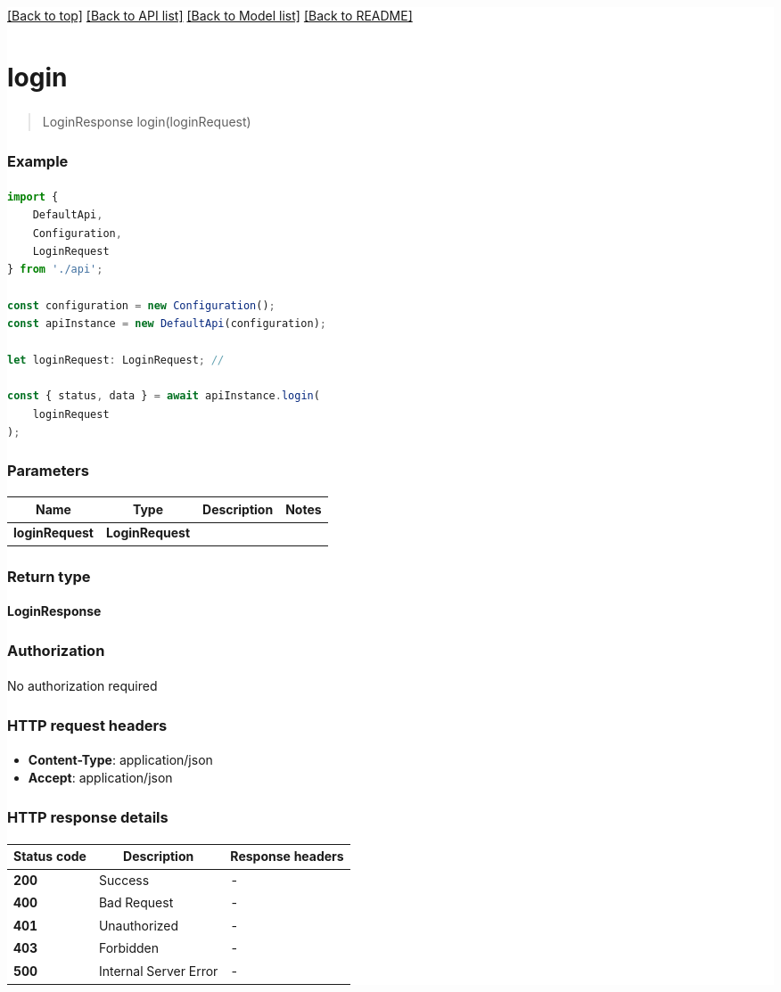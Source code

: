 [[Back to top]](#) [[Back to API list]](../README.md#documentation-for-api-endpoints) [[Back to Model list]](../README.md#documentation-for-models) [[Back to README]](../README.md)

# **login**
> LoginResponse login(loginRequest)


### Example

```typescript
import {
    DefaultApi,
    Configuration,
    LoginRequest
} from './api';

const configuration = new Configuration();
const apiInstance = new DefaultApi(configuration);

let loginRequest: LoginRequest; //

const { status, data } = await apiInstance.login(
    loginRequest
);
```

### Parameters

|Name | Type | Description  | Notes|
|------------- | ------------- | ------------- | -------------|
| **loginRequest** | **LoginRequest**|  | |


### Return type

**LoginResponse**

### Authorization

No authorization required

### HTTP request headers

 - **Content-Type**: application/json
 - **Accept**: application/json


### HTTP response details
| Status code | Description | Response headers |
|-------------|-------------|------------------|
|**200** | Success |  -  |
|**400** | Bad Request |  -  |
|**401** | Unauthorized |  -  |
|**403** | Forbidden |  -  |
|**500** | Internal Server Error |  -  |
